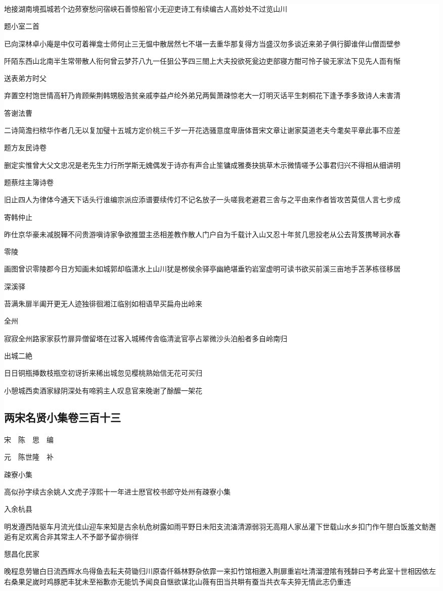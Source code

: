 地接湖南境孤城若个边茒寮愁问宿峡石善惊船官小无迎吏诗工有续编古人高妙处不过览山川  

题小室二首  

已向深林卓小庵是中仅可着禅龛士师何止三无愠中散居然七不堪一去重华那复得方当盛汉勿多谈近来弟子俱行脚谁伴山僧靣壁参  

阡陌东西山北南半生常带散人衔何曾云梦芥八九一任狙公芧四三閤上大夫投欲死瓮边吏部寝方酣可怜子骏无家法下见先人靣有惭  

送表弟方时父  

弃置空村饱世情高轩乃肯顾柴荆韩甥殷浩贫亲戚李益卢纶外弟兄两鬓萧疎惊老大一灯明灭话平生刺桐花下逢予季多致诗人未害清  

答谢法曹  

二诗简澹扫秾华作者几无以复加璧十五城方定价桃三千岁一开花选骚意度卑唐体晋宋文章让谢家莫道老夫今耄矣平章此事不应差  

题方友民诗卷  

删定实惟曾大父文忠况是老先生力行所学斯无媿偶发于诗亦有声合止笙镛成雅奏抉挑草木示微情嗟予公事君归兴不得相从细讲明  

题蔡炷主簿诗卷  

旧止四人为律体今通天下话头行谁编宗派应添谱要续传灯不记名放子一头嗟我老避君三舎与之平由来作者皆攻苦莫信人言七步成  

寄韩仲止  

昨仕京华豪未减脱鞾不问贵游嗔诗家争欲推盟主丞相差教作散人门户自为千载计入山又忍十年贫几思投老从公去背笈携琴涧水春  

零陵  

画图曾识零陵郡今日方知画未如城郭却临潇水上山川犹是桞侯余驿亭幽絶堪垂钓岩室虚明可读书欲买前溪三亩地手苫茅栋径移居  

深溪驿  

苔满朱扉半阖开更无人迹独徘徊湘江临别如相语早买扁舟出岭来  

全州  

寂寂全州路家家荻竹扉异僧留塔在过客入城稀传舎临清泚官亭占翠微沙头泊船者多自岭南归  

出城二絶  

日日铜瓶挿数枝瓶空初讶折来稀出城忽见樱桃熟始信无花可买归  

小憩城西卖酒家緑阴深处有啼鸦主人叹息官来晚谢了酴醿一架花  

## 两宋名贤小集卷三百十三  

宋　陈　思　编  

元　陈世隆　补  

疎寮小集  

高似孙字续古余姚人文虎子淳熙十一年进士厯官校书郎守处州有疎寮小集  

入余杭县  

明发遵西陆驱车月流光佳山迎车来知是古余杭危树露如雨平野日未阳支流滀清源弱羽无高翔人家丛灌下世载山水乡扣门作午憇白饭羞文鲂邂逅有足欢离合非其常主人不予鄙予留亦徜徉  

憇昌化民家  

晚程息劳辙白日流西辉水鸟得鱼去耘夫荷锄归川原杳仟緜林野杂依霏一来扣竹馆相邀入荆扉重岩吐清溜澄隂有残馡曰予考此室十世相因依左右桑果足嵗时鸡豚肥丰犹未至裕歉亦无能饥予闻良自惬欲谋北山薇有田当共畊有蚕当共衣车夫猝无情此志仍重违  
